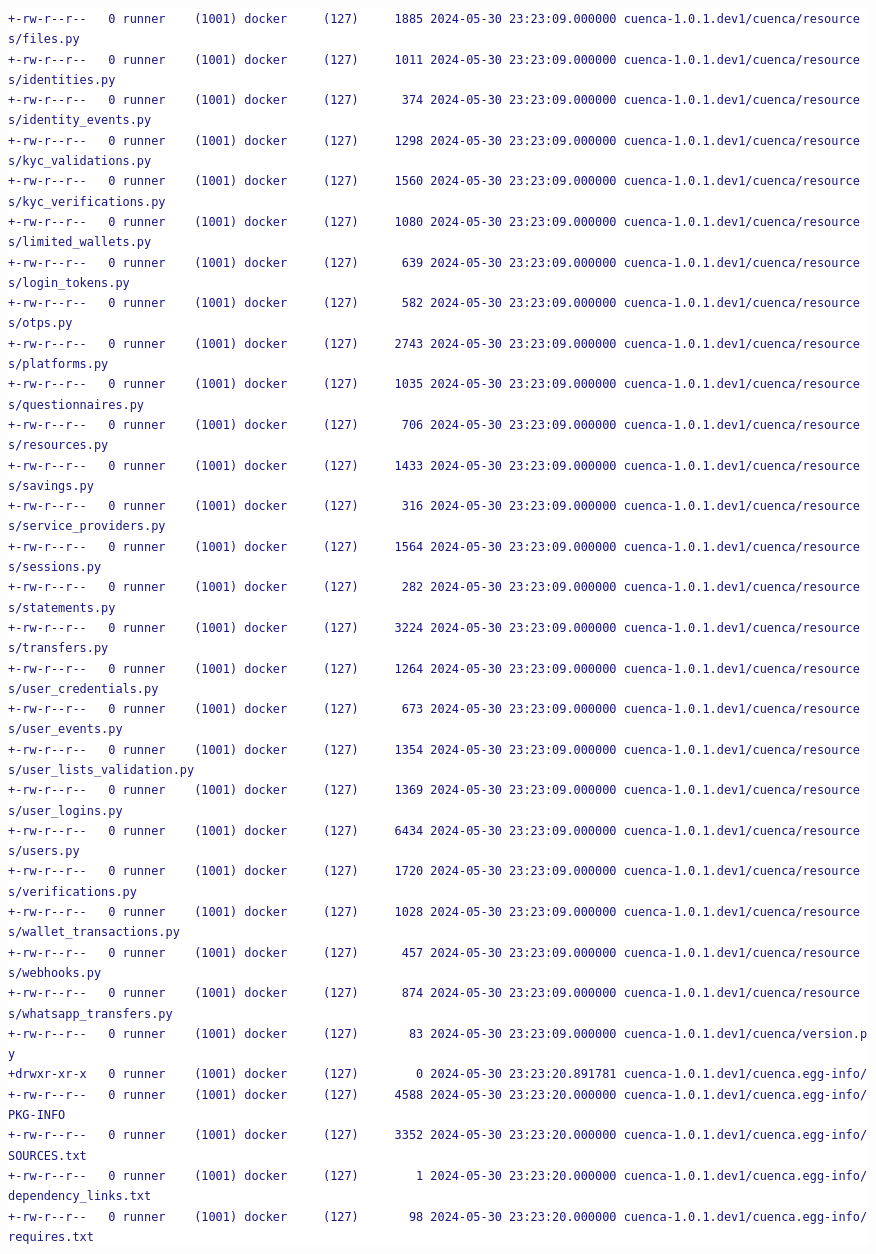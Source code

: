 ```diff
+-rw-r--r--   0 runner    (1001) docker     (127)     1885 2024-05-30 23:23:09.000000 cuenca-1.0.1.dev1/cuenca/resources/files.py
+-rw-r--r--   0 runner    (1001) docker     (127)     1011 2024-05-30 23:23:09.000000 cuenca-1.0.1.dev1/cuenca/resources/identities.py
+-rw-r--r--   0 runner    (1001) docker     (127)      374 2024-05-30 23:23:09.000000 cuenca-1.0.1.dev1/cuenca/resources/identity_events.py
+-rw-r--r--   0 runner    (1001) docker     (127)     1298 2024-05-30 23:23:09.000000 cuenca-1.0.1.dev1/cuenca/resources/kyc_validations.py
+-rw-r--r--   0 runner    (1001) docker     (127)     1560 2024-05-30 23:23:09.000000 cuenca-1.0.1.dev1/cuenca/resources/kyc_verifications.py
+-rw-r--r--   0 runner    (1001) docker     (127)     1080 2024-05-30 23:23:09.000000 cuenca-1.0.1.dev1/cuenca/resources/limited_wallets.py
+-rw-r--r--   0 runner    (1001) docker     (127)      639 2024-05-30 23:23:09.000000 cuenca-1.0.1.dev1/cuenca/resources/login_tokens.py
+-rw-r--r--   0 runner    (1001) docker     (127)      582 2024-05-30 23:23:09.000000 cuenca-1.0.1.dev1/cuenca/resources/otps.py
+-rw-r--r--   0 runner    (1001) docker     (127)     2743 2024-05-30 23:23:09.000000 cuenca-1.0.1.dev1/cuenca/resources/platforms.py
+-rw-r--r--   0 runner    (1001) docker     (127)     1035 2024-05-30 23:23:09.000000 cuenca-1.0.1.dev1/cuenca/resources/questionnaires.py
+-rw-r--r--   0 runner    (1001) docker     (127)      706 2024-05-30 23:23:09.000000 cuenca-1.0.1.dev1/cuenca/resources/resources.py
+-rw-r--r--   0 runner    (1001) docker     (127)     1433 2024-05-30 23:23:09.000000 cuenca-1.0.1.dev1/cuenca/resources/savings.py
+-rw-r--r--   0 runner    (1001) docker     (127)      316 2024-05-30 23:23:09.000000 cuenca-1.0.1.dev1/cuenca/resources/service_providers.py
+-rw-r--r--   0 runner    (1001) docker     (127)     1564 2024-05-30 23:23:09.000000 cuenca-1.0.1.dev1/cuenca/resources/sessions.py
+-rw-r--r--   0 runner    (1001) docker     (127)      282 2024-05-30 23:23:09.000000 cuenca-1.0.1.dev1/cuenca/resources/statements.py
+-rw-r--r--   0 runner    (1001) docker     (127)     3224 2024-05-30 23:23:09.000000 cuenca-1.0.1.dev1/cuenca/resources/transfers.py
+-rw-r--r--   0 runner    (1001) docker     (127)     1264 2024-05-30 23:23:09.000000 cuenca-1.0.1.dev1/cuenca/resources/user_credentials.py
+-rw-r--r--   0 runner    (1001) docker     (127)      673 2024-05-30 23:23:09.000000 cuenca-1.0.1.dev1/cuenca/resources/user_events.py
+-rw-r--r--   0 runner    (1001) docker     (127)     1354 2024-05-30 23:23:09.000000 cuenca-1.0.1.dev1/cuenca/resources/user_lists_validation.py
+-rw-r--r--   0 runner    (1001) docker     (127)     1369 2024-05-30 23:23:09.000000 cuenca-1.0.1.dev1/cuenca/resources/user_logins.py
+-rw-r--r--   0 runner    (1001) docker     (127)     6434 2024-05-30 23:23:09.000000 cuenca-1.0.1.dev1/cuenca/resources/users.py
+-rw-r--r--   0 runner    (1001) docker     (127)     1720 2024-05-30 23:23:09.000000 cuenca-1.0.1.dev1/cuenca/resources/verifications.py
+-rw-r--r--   0 runner    (1001) docker     (127)     1028 2024-05-30 23:23:09.000000 cuenca-1.0.1.dev1/cuenca/resources/wallet_transactions.py
+-rw-r--r--   0 runner    (1001) docker     (127)      457 2024-05-30 23:23:09.000000 cuenca-1.0.1.dev1/cuenca/resources/webhooks.py
+-rw-r--r--   0 runner    (1001) docker     (127)      874 2024-05-30 23:23:09.000000 cuenca-1.0.1.dev1/cuenca/resources/whatsapp_transfers.py
+-rw-r--r--   0 runner    (1001) docker     (127)       83 2024-05-30 23:23:09.000000 cuenca-1.0.1.dev1/cuenca/version.py
+drwxr-xr-x   0 runner    (1001) docker     (127)        0 2024-05-30 23:23:20.891781 cuenca-1.0.1.dev1/cuenca.egg-info/
+-rw-r--r--   0 runner    (1001) docker     (127)     4588 2024-05-30 23:23:20.000000 cuenca-1.0.1.dev1/cuenca.egg-info/PKG-INFO
+-rw-r--r--   0 runner    (1001) docker     (127)     3352 2024-05-30 23:23:20.000000 cuenca-1.0.1.dev1/cuenca.egg-info/SOURCES.txt
+-rw-r--r--   0 runner    (1001) docker     (127)        1 2024-05-30 23:23:20.000000 cuenca-1.0.1.dev1/cuenca.egg-info/dependency_links.txt
+-rw-r--r--   0 runner    (1001) docker     (127)       98 2024-05-30 23:23:20.000000 cuenca-1.0.1.dev1/cuenca.egg-info/requires.txt
```